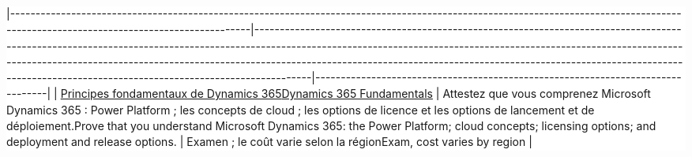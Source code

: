 |------------------------------------------------------------------------------------------------------------------------------------------------------------------------------------|--------------------------------------------------------------------------------------------------------------------------------------------------------------------------------------------------------------------------------------------------------------------------------------------------------------------------------------------------------------------------------------------------------------------------|--------------------------------------------------------------------------------|
| [<span data-ttu-id="d5f16-144">Principes fondamentaux de Dynamics 365</span><span class="sxs-lookup"><span data-stu-id="d5f16-144">Dynamics 365   Fundamentals</span></span>](https://docs.microsoft.com/learn/certifications/d365-fundamentals?wt.mc_id=learningredirect_certs-web-wwl) | <span data-ttu-id="d5f16-145">Attestez que vous comprenez Microsoft Dynamics 365 : Power Platform ; les concepts de cloud ; les options de licence et les options de lancement et de déploiement.</span><span class="sxs-lookup"><span data-stu-id="d5f16-145">Prove that you understand Microsoft Dynamics 365: the Power   Platform; cloud concepts; licensing options; and deployment and release   options.</span></span> | <span data-ttu-id="d5f16-146">Examen ; le coût varie selon la région</span><span class="sxs-lookup"><span data-stu-id="d5f16-146">Exam, cost varies by   region</span></span> |
